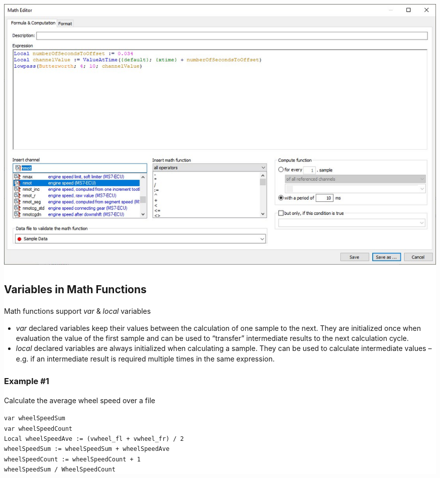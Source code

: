 <img src="images/Math Function Editor Intellisense.jpg">
</p>

## Variables in Math Functions

Math functions support _var_ & _local_ variables

- _var_ declared variables keep their values between the calculation of one sample to the next. They are initialized once when evaluation the value of the first sample and can be used to “transfer” intermediate results to the next calculation cycle.
- _local_ declared variables are always initialized when calculating a sample. They can be used to calculate intermediate values – e.g. if an intermediate result is required multiple times in the same expression.

### Example #1  

Calculate the average wheel speed over a file

```
var wheelSpeedSum
var wheelSpeedCount
Local wheelSpeedAve := (vwheel_fl + vwheel_fr) / 2
wheelSpeedSum := wheelSpeedSum + wheelSpeedAve
wheelSpeedCount := wheelSpeedCount + 1
wheelSpeedSum / WheelSpeedCount
```
